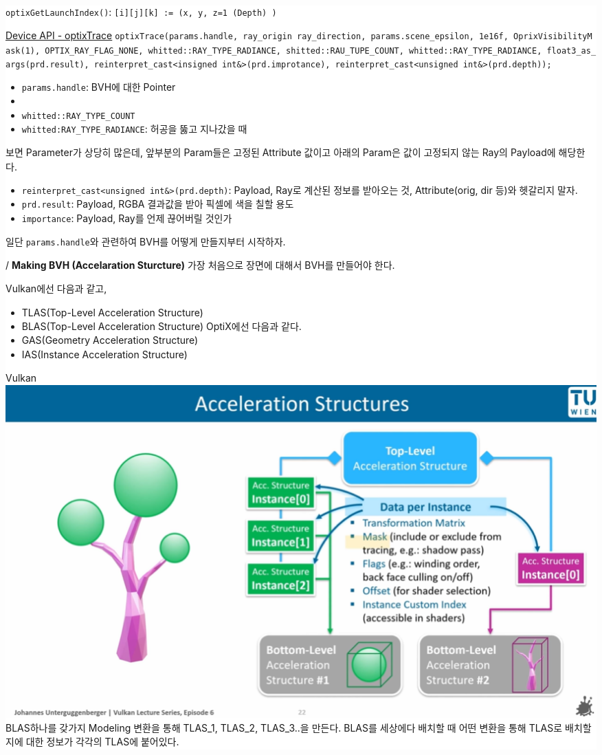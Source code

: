`optixGetLaunchIndex()`: `[i][j][k] := (x, y, z=1 (Depth) )`

[Device API - optixTrace](https://raytracing-docs.nvidia.com/optix8/api/group__optix__device__api.html#ga11c7984d825b2a597e26a2a902386bbc)
`optixTrace(params.handle, ray_origin ray_direction, params.scene_epsilon, 1e16f, OprixVisibilityMask(1), OPTIX_RAY_FLAG_NONE, whitted::RAY_TYPE_RADIANCE, shitted::RAU_TUPE_COUNT, whitted::RAY_TYPE_RADIANCE, float3_as_args(prd.result), reinterpret_cast<insigned int&>(prd.improtance), reinterpret_cast<unsigned int&>(prd.depth));`
- `params.handle`: BVH에 대한 Pointer
- 
- `whitted::RAY_TYPE_COUNT`
- `whitted:RAY_TYPE_RADIANCE`: 허공을 뚫고 지나갔을 때 

보면 Parameter가 상당히 많은데, 앞부분의 Param들은 고정된 Attribute 값이고 아래의 Param은 값이 고정되지 않는 Ray의 Payload에 해당한다.
- `reinterpret_cast<unsigned int&>(prd.depth)`: Payload, Ray로 계산된 정보를 받아오는 것, Attribute(orig, dir 등)와 헷갈리지 말자.
- `prd.result`: Payload, RGBA 결과값을 받아 픽셀에 색을 칠할 용도
- `importance`: Payload, Ray를 언제 끊어버릴 것인가

일단 `params.handle`와 관련하여 BVH를 어떻게 만들지부터 시작하자.

/ **Making BVH (Accelaration Sturcture)**
가장 처음으로 장면에 대해서 BVH를 만들어야 한다.

Vulkan에선 다음과 같고,
- TLAS(Top-Level Acceleration Structure)
- BLAS(Top-Level Acceleration Structure)
OptiX에선 다음과 같다.
- GAS(Geometry Acceleration Structure)
- IAS(Instance Acceleration Structure)

Vulkan
![450](../z.%20Docs/img/Pasted%20image%2020241126171046.png)
BLAS하나를 갖가지 Modeling 변환을 통해 TLAS_1, TLAS_2, TLAS_3..을 만든다.
BLAS를 세상에다 배치할 때 어떤 변환을 통해 TLAS로 배치할지에 대한 정보가 각각의 TLAS에 붙어있다.
